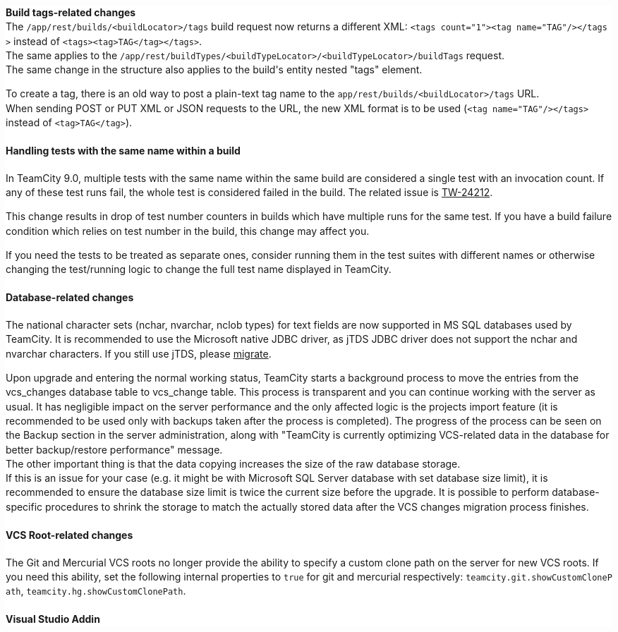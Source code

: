 __Build tags\-related changes__   
The `/app/rest/builds/<buildLocator>/tags` build request now returns a different XML: `<tags count="1"><tag name="TAG"/></tags>` instead of `<tags><tag>TAG</tag></tags>`.   
The same applies to the `/app/rest/buildTypes/<buildTypeLocator>/<buildTypeLocator>/buildTags` request.   
The same change in the structure also applies to the build's entity nested "tags" element.

To create a tag, there is an old way to post a plain\-text tag name to the `app/rest/builds/<buildLocator>/tags` URL.   
When sending POST or PUT XML or JSON requests to the URL, the new XML format is to be used (`<tag name="TAG"/></tags>` instead of `<tag>TAG</tag>`).

#### Handling tests with the same name within a build

In TeamCity 9.0, multiple tests with the same name within the same build are considered a single test with an invocation count. If any of these test runs fail, the whole test is considered failed in the build. The related issue is [TW-24212](https://youtrack.jetbrains.com/issue/TW-24212).

This change results in drop of test number counters in builds which have multiple runs for the same test. If you have a build failure condition which relies on test number in the build, this change may affect you.

If you need the tests to be treated as separate ones, consider running them in the test suites with different names or otherwise changing the test/running logic to change the full test name displayed in TeamCity.

#### Database-related changes

The national character sets (nchar, nvarchar, nclob types) for text fields are now supported in MS SQL databases used by TeamCity. It is recommended to use the Microsoft native JDBC driver, as jTDS JDBC driver does not support the nchar and nvarchar characters. If you still use jTDS, please [migrate](setting-up-an-external-database.md).

Upon upgrade and entering the normal working status, TeamCity starts a background process to move the entries from the vcs\_changes database table to vcs\_change table. This process is transparent and you can continue working with the server as usual. It has negligible impact on the server performance and the only affected logic is the projects import feature (it is recommended to be used only with backups taken after the process is completed). The progress of the process can be seen on the Backup section in the server administration, along with "TeamCity is currently optimizing VCS\-related data in the database for better backup/restore performance" message.   
The other important thing is that the data copying increases the size of the raw database storage.   
If this is an issue for your case (e.g. it might be with Microsoft SQL Server database with set database size limit), it is recommended to ensure the database size limit is twice the current size before the upgrade. It is possible to perform database\-specific procedures to shrink the storage to match the actually stored data after the VCS changes migration process finishes.

#### VCS Root-related changes

The Git and Mercurial VCS roots no longer provide the ability to specify a custom clone path on the server for new VCS roots. If you need this ability, set the following internal properties to `true` for git and mercurial respectively: `teamcity.git.showCustomClonePath`, `teamcity.hg.showCustomClonePath`.

#### Visual Studio Addin
